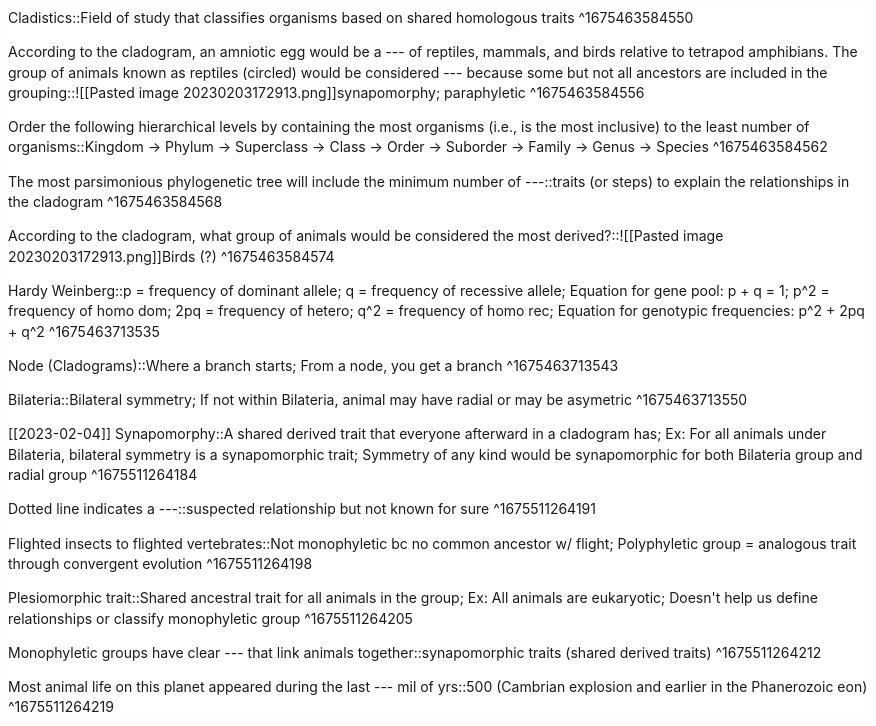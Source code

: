 Cladistics::Field of study that classifies organisms based on shared homologous traits
^1675463584550

According to the cladogram, an amniotic egg would be a --- of reptiles, mammals, and birds relative to tetrapod amphibians. The group of animals known as reptiles (circled) would be considered --- because some but not all ancestors are included in the grouping::![[Pasted image 20230203172913.png]]synapomorphy; paraphyletic
^1675463584556

Order the following hierarchical levels by containing the most organisms (i.e., is the most inclusive) to the least number of organisms::Kingdom -> Phylum -> Superclass -> Class -> Order -> Suborder -> Family -> Genus -> Species
^1675463584562

The most parsimonious phylogenetic tree will include the minimum number of ---::traits (or steps) to explain the relationships in the cladogram
^1675463584568

According to the cladogram, what group of animals would be considered the most derived?::![[Pasted image 20230203172913.png]]Birds (?)
^1675463584574

Hardy Weinberg::p = frequency of dominant allele; q = frequency of recessive allele; Equation for gene pool: p + q = 1; p^2 = frequency of homo dom; 2pq = frequency of hetero; q^2 = frequency of homo rec; Equation for genotypic frequencies: p^2 + 2pq + q^2
^1675463713535

Node (Cladograms)::Where a branch starts; From a node, you get a branch
^1675463713543

Bilateria::Bilateral symmetry; If not within Bilateria, animal may have radial or may be asymetric
^1675463713550

[[2023-02-04]]
Synapomorphy::A shared derived trait that everyone afterward in a cladogram has; Ex: For all animals under Bilateria, bilateral symmetry is a synapomorphic trait; Symmetry of any kind would be synapomorphic for both Bilateria group and radial group
^1675511264184

Dotted line indicates a ---::suspected relationship but not known for sure
^1675511264191

Flighted insects to flighted vertebrates::Not monophyletic bc no common ancestor w/ flight; Polyphyletic group = analogous trait through convergent evolution
^1675511264198

Plesiomorphic trait::Shared ancestral trait for all animals in the group; Ex: All animals are eukaryotic; Doesn't help us define relationships or classify monophyletic group
^1675511264205

Monophyletic groups have clear --- that link animals together::synapomorphic traits (shared derived traits)
^1675511264212

Most animal life on this planet appeared during the last --- mil of yrs::500 (Cambrian explosion and earlier in the Phanerozoic eon)
^1675511264219
